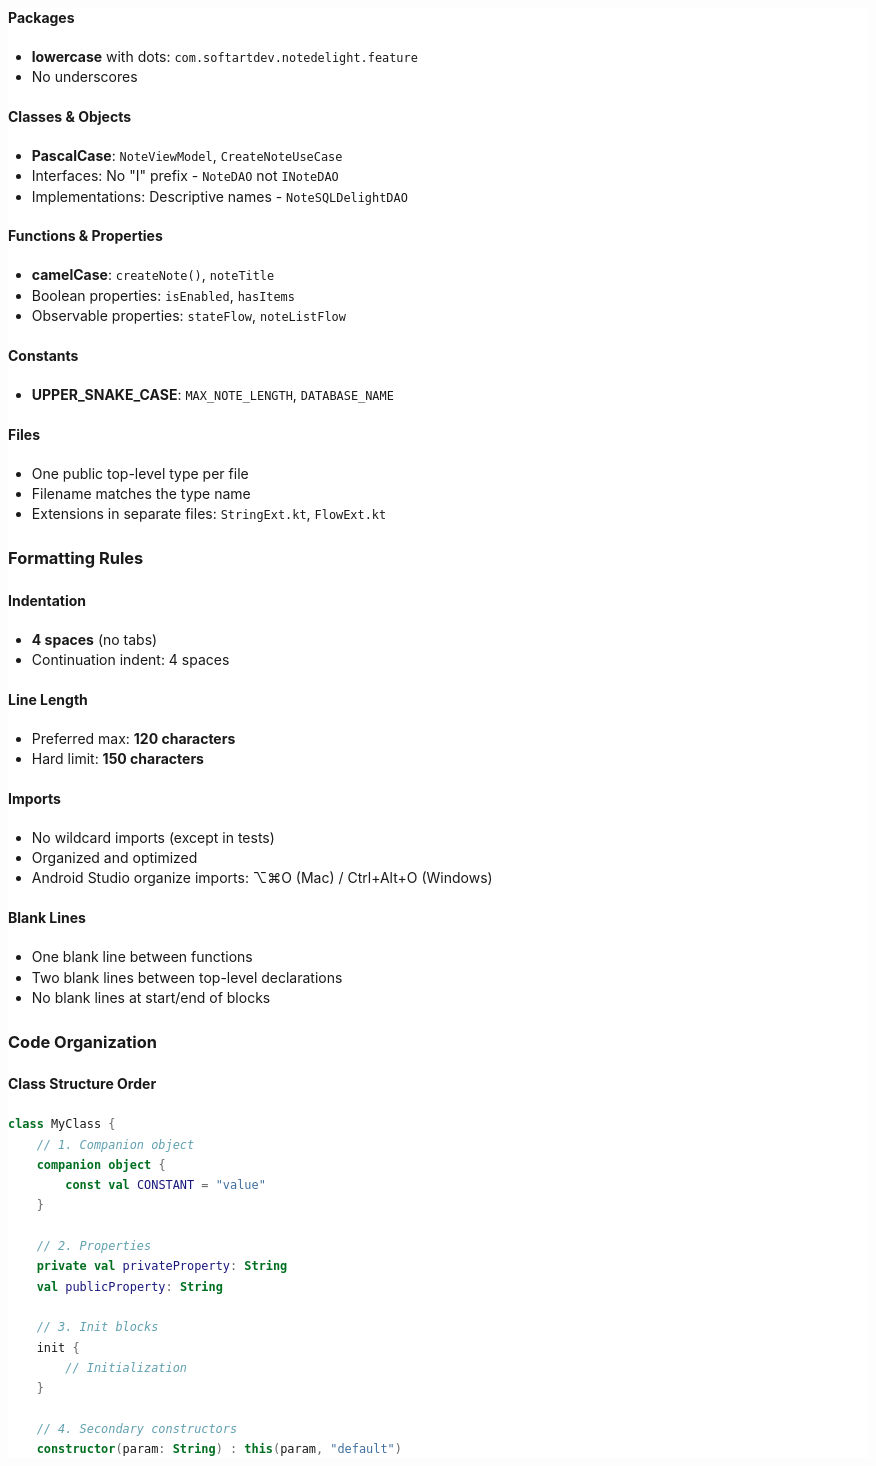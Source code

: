 #### Packages
- **lowercase** with dots: `com.softartdev.notedelight.feature`
- No underscores

#### Classes & Objects
- **PascalCase**: `NoteViewModel`, `CreateNoteUseCase`
- Interfaces: No "I" prefix - `NoteDAO` not `INoteDAO`
- Implementations: Descriptive names - `NoteSQLDelightDAO`

#### Functions & Properties
- **camelCase**: `createNote()`, `noteTitle`
- Boolean properties: `isEnabled`, `hasItems`
- Observable properties: `stateFlow`, `noteListFlow`

#### Constants
- **UPPER_SNAKE_CASE**: `MAX_NOTE_LENGTH`, `DATABASE_NAME`

#### Files
- One public top-level type per file
- Filename matches the type name
- Extensions in separate files: `StringExt.kt`, `FlowExt.kt`

### Formatting Rules

#### Indentation
- **4 spaces** (no tabs)
- Continuation indent: 4 spaces

#### Line Length
- Preferred max: **120 characters**
- Hard limit: **150 characters**

#### Imports
- No wildcard imports (except in tests)
- Organized and optimized
- Android Studio organize imports: ⌥⌘O (Mac) / Ctrl+Alt+O (Windows)

#### Blank Lines
- One blank line between functions
- Two blank lines between top-level declarations
- No blank lines at start/end of blocks

### Code Organization

#### Class Structure Order

```kotlin
class MyClass {
    // 1. Companion object
    companion object {
        const val CONSTANT = "value"
    }
    
    // 2. Properties
    private val privateProperty: String
    val publicProperty: String
    
    // 3. Init blocks
    init {
        // Initialization
    }
    
    // 4. Secondary constructors
    constructor(param: String) : this(param, "default")
```